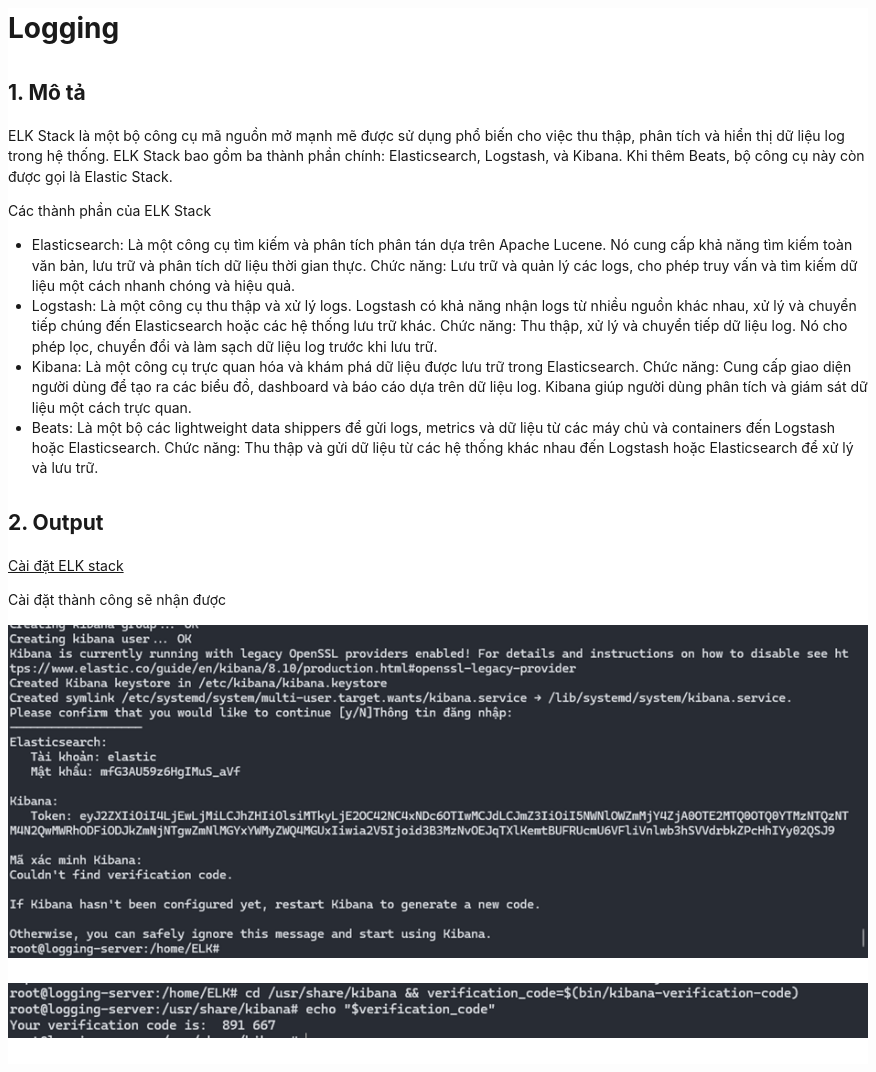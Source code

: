 # Logging

## 1. Mô tả

ELK Stack là một bộ công cụ mã nguồn mở mạnh mẽ được sử dụng phổ biến cho việc thu thập, phân tích và hiển thị dữ liệu log trong hệ thống. ELK Stack bao gồm ba thành phần chính: Elasticsearch, Logstash, và Kibana. Khi thêm Beats, bộ công cụ này còn được gọi là Elastic Stack.

Các thành phần của ELK Stack

- Elasticsearch: Là một công cụ tìm kiếm và phân tích phân tán dựa trên Apache Lucene. Nó cung cấp khả năng tìm kiếm toàn văn bản, lưu trữ và phân tích dữ liệu thời gian thực.
  Chức năng: Lưu trữ và quản lý các logs, cho phép truy vấn và tìm kiếm dữ liệu một cách nhanh chóng và hiệu quả.
- Logstash: Là một công cụ thu thập và xử lý logs. Logstash có khả năng nhận logs từ nhiều nguồn khác nhau, xử lý và chuyển tiếp chúng đến Elasticsearch hoặc các hệ thống lưu trữ khác.
  Chức năng: Thu thập, xử lý và chuyển tiếp dữ liệu log. Nó cho phép lọc, chuyển đổi và làm sạch dữ liệu log trước khi lưu trữ.
- Kibana: Là một công cụ trực quan hóa và khám phá dữ liệu được lưu trữ trong Elasticsearch.
  Chức năng: Cung cấp giao diện người dùng để tạo ra các biểu đồ, dashboard và báo cáo dựa trên dữ liệu log. Kibana giúp người dùng phân tích và giám sát dữ liệu một cách trực quan.
- Beats: Là một bộ các lightweight data shippers để gửi logs, metrics và dữ liệu từ các máy chủ và containers đến Logstash hoặc Elasticsearch.
  Chức năng: Thu thập và gửi dữ liệu từ các hệ thống khác nhau đến Logstash hoặc Elasticsearch để xử lý và lưu trữ.

## 2. Output

[Cài đặt ELK stack](./assets/scripts/setup-elk.sh)

Cài đặt thành công sẽ nhận được

<div align="center">
  <img width="1000" src="./assets/images/elk-1.png" alt="">
</div>
<br>
<div align="center">
  <img width="1000" src="./assets/images/elk-2.png" alt="">
</div>
<br>
